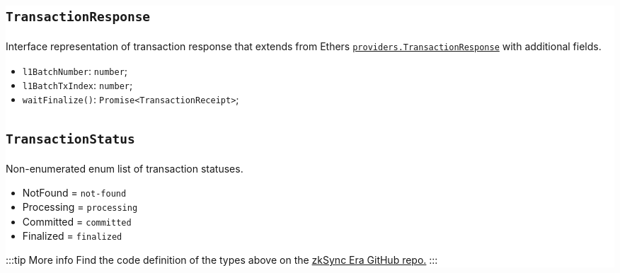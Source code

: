 ## `TransactionResponse`

Interface representation of transaction response that extends from Ethers
[`providers.TransactionResponse`](https://docs.ethers.org/v5/api/providers/types/#providers-TransactionResponse)
with additional fields.

- `l1BatchNumber`: `number`;
- `l1BatchTxIndex`: `number`;
- `waitFinalize()`: `Promise<TransactionReceipt>`;

## `TransactionStatus`

Non-enumerated enum list of transaction statuses.

- NotFound = `not-found`
- Processing = `processing`
- Committed = `committed`
- Finalized = `finalized`

:::tip More info
Find the code definition of the types above on the [zkSync Era GitHub repo.](https://github.com/zksync-sdk/zksync-ethers/blob/ethers-v5/src/utils.ts)
:::
